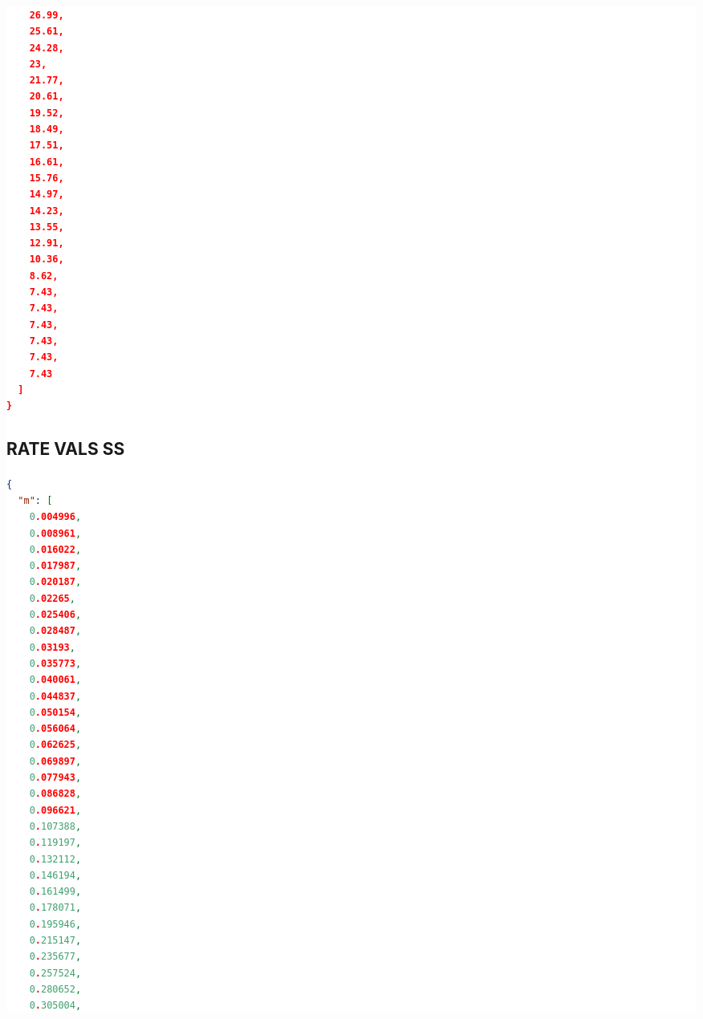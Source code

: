 ```json
    26.99,
    25.61,
    24.28,
    23,
    21.77,
    20.61,
    19.52,
    18.49,
    17.51,
    16.61,
    15.76,
    14.97,
    14.23,
    13.55,
    12.91,
    10.36,
    8.62,
    7.43,
    7.43,
    7.43,
    7.43,
    7.43,
    7.43
  ]
}
```

## RATE VALS SS

```json
{
  "m": [
    0.004996,
    0.008961,
    0.016022,
    0.017987,
    0.020187,
    0.02265,
    0.025406,
    0.028487,
    0.03193,
    0.035773,
    0.040061,
    0.044837,
    0.050154,
    0.056064,
    0.062625,
    0.069897,
    0.077943,
    0.086828,
    0.096621,
    0.107388,
    0.119197,
    0.132112,
    0.146194,
    0.161499,
    0.178071,
    0.195946,
    0.215147,
    0.235677,
    0.257524,
    0.280652,
    0.305004,
```